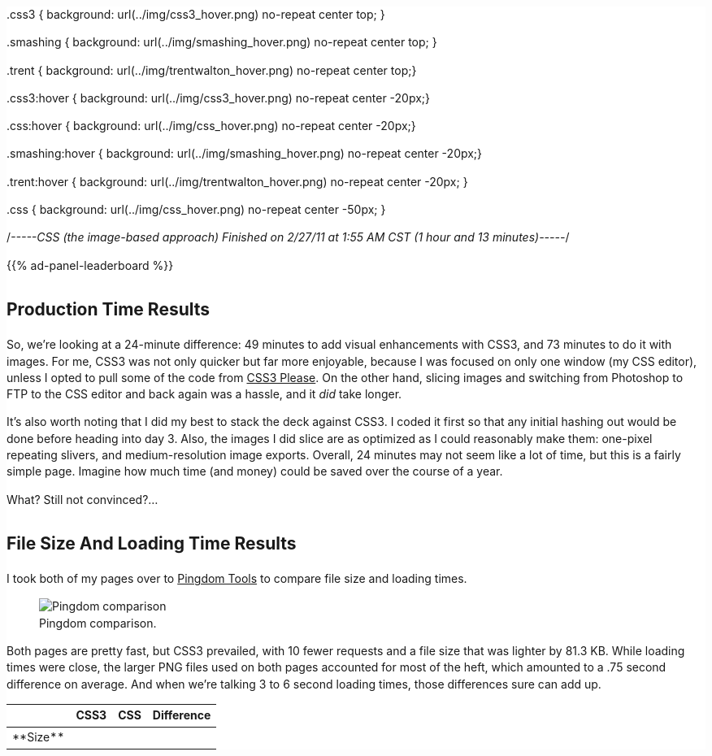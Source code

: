 .css3 {
	background: url(../img/css3_hover.png) no-repeat center top; }

.smashing {
	background: url(../img/smashing_hover.png) no-repeat center top; }

.trent {
	background: url(../img/trentwalton_hover.png) no-repeat center top;}

.css3:hover {
	background: url(../img/css3_hover.png) no-repeat center -20px;}

.css:hover {
	background: url(../img/css_hover.png) no-repeat center -20px;}

.smashing:hover {
	background: url(../img/smashing_hover.png) no-repeat center -20px;}

.trent:hover {
	background: url(../img/trentwalton_hover.png) no-repeat center -20px; }

.css {
	background: url(../img/css_hover.png) no-repeat center -50px; }

/*-----CSS (the image-based approach) Finished on 2/27/11 at 1:55 AM CST (1 hour and 13 minutes)-----*/</code></pre>

{{% ad-panel-leaderboard %}}

## Production Time Results

So, we’re looking at a 24-minute difference: 49 minutes to add visual enhancements with CSS3, and 73 minutes to do it with images. For me, CSS3 was not only quicker but far more enjoyable, because I was focused on only one window (my CSS editor), unless I opted to pull some of the code from <a href="https://css3please.com/">CSS3 Please</a>. On the other hand, slicing images and switching from Photoshop to FTP to the CSS editor and back again was a hassle, and it *did* take longer.

It’s also worth noting that I did my best to stack the deck against CSS3. I coded it first so that any initial hashing out would be done before heading into day 3. Also, the images I did slice are as optimized as I could reasonably make them: one-pixel repeating slivers, and medium-resolution image exports. Overall, 24 minutes may not seem like a lot of time, but this is a fairly simple page. Imagine how much time (and money) could be saved over the course of a year.

What? Still not convinced?…

## File Size And Loading Time Results

I took both of my pages over to <a href="https://tools.pingdom.com/">Pingdom Tools</a> to compare file size and loading times.

<figure><img loading="lazy" decoding="async" src="https://archive.smashing.media/assets/344dbf88-fdf9-42bb-adb4-46f01eedd629/1c6991b8-0fd9-460b-bcb2-51102bfefdb1/pingdom-comparison.png" alt="Pingdom comparison" width="500" height="345" /><figcaption>Pingdom comparison.</figcaption></figure>

Both pages are pretty fast, but CSS3 prevailed, with 10 fewer requests and a file size that was lighter by 81.3 KB. While loading times were close, the larger PNG files used on both pages accounted for most of the heft, which amounted to a .75 second difference on average. And when we’re talking 3 to 6 second loading times, those differences sure can add up.
<table class="table-overview">
<thead>
<tr>
<th></th>
<th>CSS3</th>
<th>CSS</th>
<th>Difference</th>
</tr>
</thead>
<tbody>
<tr>
<td>**Size**</td>